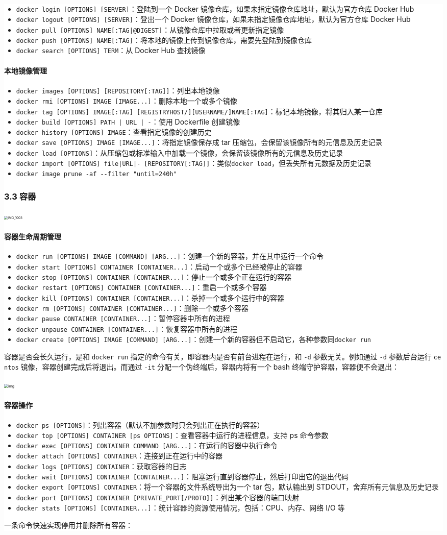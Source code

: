 - `docker login [OPTIONS] [SERVER]`：登陆到一个 Docker 镜像仓库，如果未指定镜像仓库地址，默认为官方仓库 Docker Hub
- `docker logout [OPTIONS] [SERVER]`：登出一个 Docker 镜像仓库，如果未指定镜像仓库地址，默认为官方仓库 Docker Hub
- `docker pull [OPTIONS] NAME[:TAG|@DIGEST]`：从镜像仓库中拉取或者更新指定镜像
- `docker push [OPTIONS] NAME[:TAG]`：将本地的镜像上传到镜像仓库，需要先登陆到镜像仓库
- `docker search [OPTIONS] TERM`：从 Docker Hub 查找镜像

#### 本地镜像管理

- `docker images [OPTIONS] [REPOSITORY[:TAG]]`：列出本地镜像
- `docker rmi [OPTIONS] IMAGE [IMAGE...]`：删除本地一个或多个镜像
- `docker tag [OPTIONS] IMAGE[:TAG] [REGISTRYHOST/][USERNAME/]NAME[:TAG]`：标记本地镜像，将其归入某一仓库
- `docker build [OPTIONS] PATH | URL | -`：使用 Dockerfile 创建镜像
- `docker history [OPTIONS] IMAGE`：查看指定镜像的创建历史
- `docker save [OPTIONS] IMAGE [IMAGE...]`：将指定镜像保存成 tar 压缩包，会保留该镜像所有的元信息及历史记录
- `docker load [OPTIONS]`：从压缩包或标准输入中加载一个镜像，会保留该镜像所有的元信息及历史记录
- `docker import [OPTIONS] file|URL|- [REPOSITORY[:TAG]]`：类似`docker load`，但丢失所有元数据及历史记录
- `docker image prune -af --filter "until=240h"`

### 3.3 容器

<img src="https://figure-bed.chua-n.com/JavaWeb/SpringCloud/IMG_1003.JPG" alt="IMG_1003" style="zoom:45%;" />

#### 容器生命周期管理

- `docker run [OPTIONS] IMAGE [COMMAND] [ARG...]`：创建一个新的容器，并在其中运行一个命令
- `docker start [OPTIONS] CONTAINER [CONTAINER...]`：启动一个或多个已经被停止的容器
- `docker stop [OPTIONS] CONTAINER [CONTAINER...]`：停止一个或多个正在运行的容器
- `docker restart [OPTIONS] CONTAINER [CONTAINER...]`：重启一个或多个容器
- `docker kill [OPTIONS] CONTAINER [CONTAINER...]`：杀掉一个或多个运行中的容器
- `docker rm [OPTIONS] CONTAINER [CONTAINER...]`：删除一个或多个容器
- `docker pause CONTAINER [CONTAINER...]`：暂停容器中所有的进程
- `docker unpause CONTAINER [CONTAINER...]`：恢复容器中所有的进程
- `docker create [OPTIONS] IMAGE [COMMAND] [ARG...]`：创建一个新的容器但不启动它，各种参数同`docker run`

容器是否会长久运行，是和 `docker run` 指定的命令有关，即容器内是否有前台进程在运行，和 `-d` 参数无关。例如通过 `-d` 参数后台运行 `centos` 镜像，容器创建完成后将退出。而通过 `-it` 分配一个伪终端后，容器内将有一个 bash 终端守护容器，容器便不会退出：

<img src="https://figure-bed.chua-n.com/JavaWeb/SpringCloud/856154-20190923233721960-1995535823.png" alt="img" style="zoom:50%;" />

#### 容器操作

- `docker ps [OPTIONS]`：列出容器（默认不加参数时只会列出正在执行的容器）
- `docker top [OPTIONS] CONTAINER [ps OPTIONS]`：查看容器中运行的进程信息，支持 ps 命令参数
- `docker exec [OPTIONS] CONTAINER COMMAND [ARG...]`：在运行的容器中执行命令
- `docker attach [OPTIONS] CONTAINER`：连接到正在运行中的容器
- `docker logs [OPTIONS] CONTAINER`：获取容器的日志
- `docker wait [OPTIONS] CONTAINER [CONTAINER...]`：阻塞运行直到容器停止，然后打印出它的退出代码
- `docker export [OPTIONS] CONTAINER`：将一个容器的文件系统导出为一个 tar 包，默认输出到 STDOUT，舍弃所有元信息及历史记录
- `docker port [OPTIONS] CONTAINER [PRIVATE_PORT[/PROTO]]`：列出某个容器的端口映射
- `docker stats [OPTIONS] [CONTAINER...]`：统计容器的资源使用情况，包括：CPU、内存、网络 I/O 等

一条命令快速实现停用并删除所有容器：
